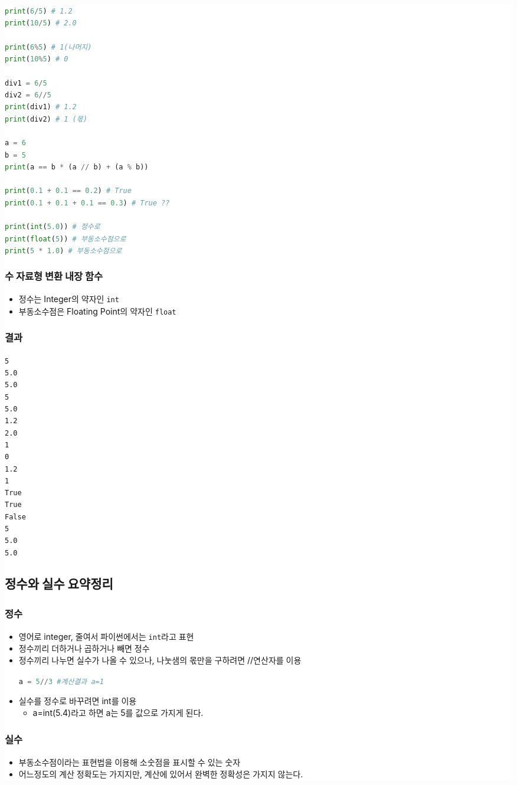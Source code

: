 ```py
print(6/5) # 1.2
print(10/5) # 2.0

print(6%5) # 1(나머지)
print(10%5) # 0

div1 = 6/5
div2 = 6//5
print(div1) # 1.2
print(div2) # 1 (몫)

a = 6
b = 5
print(a == b * (a // b) + (a % b))

print(0.1 + 0.1 == 0.2) # True
print(0.1 + 0.1 + 0.1 == 0.3) # True ??

print(int(5.0)) # 정수로
print(float(5)) # 부동소수점으로
print(5 * 1.0) # 부동소수점으로
```
### 수 자료형 변환 내장 함수
* 정수는 Integer의 약자인 `int`
* 부동소수점은 Floating Point의 약자인 `float`
### 결과
```
5
5.0
5.0
5
5.0
1.2
2.0
1
0
1.2
1
True
True
False
5
5.0
5.0
```

## 정수와 실수 요약정리
### 정수
- 영어로 integer, 줄여서 파이썬에서는 `int`라고 표현
- 정수끼리 더하거나 곱하거나 빼면 정수
- 정수끼리 나누면 실수가 나올 수 있으나, 나눗샘의 몫만을 구하려면 //연산자를 이용
    ```py
    a = 5//3 #계산결과 a=1
    ```
- 실수를 정수로 바꾸려면 int를 이용
  - a=int(5.4)라고 하면 a는 5를 값으로 가지게 된다.
### 실수
- 부동소수점이라는 표현법을 이용해 소숫점을 표시할 수 있는 숫자
- 어느정도의 계산 정확도는 가지지만, 계산에 있어서 완벽한 정확성은 가지지 않는다.
    ```py